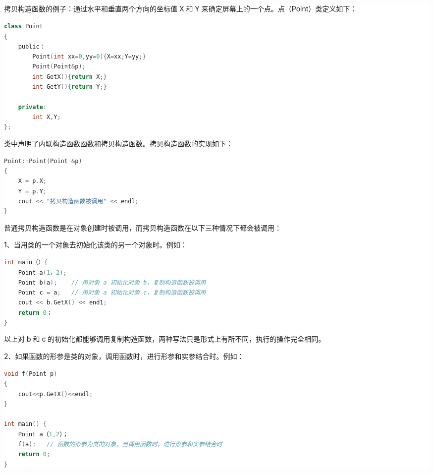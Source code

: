 拷贝构造函数的例子：通过水平和垂直两个方向的坐标值 X 和 Y 来确定屏幕上的一个点。点（Point）类定义如下：

```c++
class Point
{
    public：
        Point(int xx=0,yy=0){X=xx;Y=yy;}
        Point(Point&p);
        int GetX(){return X;}
        int GetY(){return Y;}

    private:
        int X,Y;
};
```

类中声明了内联构造函数函数和拷贝构造函数。拷贝构造函数的实现如下：

```c++
Point::Point(Point &p)
{
    X = p.X;
    Y = p.Y;
    cout << "拷贝构造函数被调用" << endl;
}
```

普通拷贝构造函数是在对象创建时被调用，而拷贝构造函数在以下三种情况下都会被调用：

1、当用类的一个对象去初始化该类的另一个对象时。例如：

```c++
int main（）{
    Point a(1，2);
    Point b(a);    // 用对象 a 初始化对象 b，复制构造函数被调用
    Point c = a;   // 用对象 a 初始化对象 c，复制构造函数被调用
    cout << b.GetX() << end1;
    return 0；
}
```

以上对 b 和 c 的初始化都能够调用复制构造函数，两种写法只是形式上有所不同，执行的操作完全相同。

2、如果函数的形参是类的对象，调用函数时，进行形参和实参结合时。例如：

```c++
void f(Point p)
{
    cout<<p.GetX()<<endl;
}

int main() {
    Point a（1,2）；
    f(a);   // 函数的形参为类的对象，当调用函数时，进行形参和实参结合时
    return 0;
}
```
